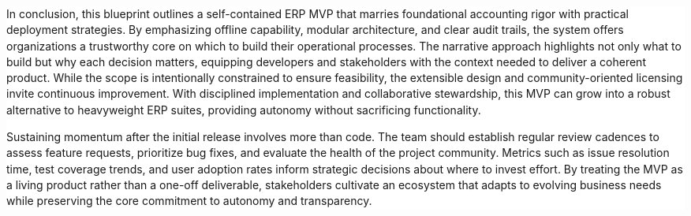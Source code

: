 In conclusion, this blueprint outlines a self-contained ERP MVP that marries foundational accounting rigor with practical deployment strategies. By emphasizing offline capability, modular architecture, and clear audit trails, the system offers organizations a trustworthy core on which to build their operational processes. The narrative approach highlights not only what to build but why each decision matters, equipping developers and stakeholders with the context needed to deliver a coherent product. While the scope is intentionally constrained to ensure feasibility, the extensible design and community-oriented licensing invite continuous improvement. With disciplined implementation and collaborative stewardship, this MVP can grow into a robust alternative to heavyweight ERP suites, providing autonomy without sacrificing functionality.

Sustaining momentum after the initial release involves more than code. The team should establish regular review cadences to assess feature requests, prioritize bug fixes, and evaluate the health of the project community. Metrics such as issue resolution time, test coverage trends, and user adoption rates inform strategic decisions about where to invest effort. By treating the MVP as a living product rather than a one-off deliverable, stakeholders cultivate an ecosystem that adapts to evolving business needs while preserving the core commitment to autonomy and transparency.
